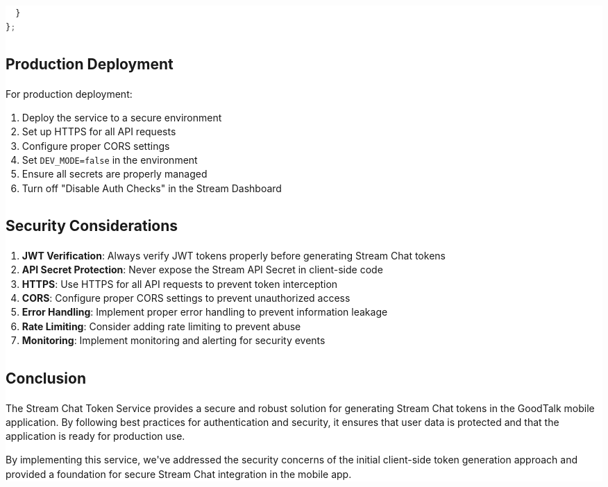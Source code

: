 ```typescript
  }
};
```

## Production Deployment

For production deployment:

1. Deploy the service to a secure environment
2. Set up HTTPS for all API requests
3. Configure proper CORS settings
4. Set `DEV_MODE=false` in the environment
5. Ensure all secrets are properly managed
6. Turn off "Disable Auth Checks" in the Stream Dashboard

## Security Considerations

1. **JWT Verification**: Always verify JWT tokens properly before generating Stream Chat tokens
2. **API Secret Protection**: Never expose the Stream API Secret in client-side code
3. **HTTPS**: Use HTTPS for all API requests to prevent token interception
4. **CORS**: Configure proper CORS settings to prevent unauthorized access
5. **Error Handling**: Implement proper error handling to prevent information leakage
6. **Rate Limiting**: Consider adding rate limiting to prevent abuse
7. **Monitoring**: Implement monitoring and alerting for security events

## Conclusion

The Stream Chat Token Service provides a secure and robust solution for generating Stream Chat tokens in the GoodTalk mobile application. By following best practices for authentication and security, it ensures that user data is protected and that the application is ready for production use.

By implementing this service, we've addressed the security concerns of the initial client-side token generation approach and provided a foundation for secure Stream Chat integration in the mobile app.
